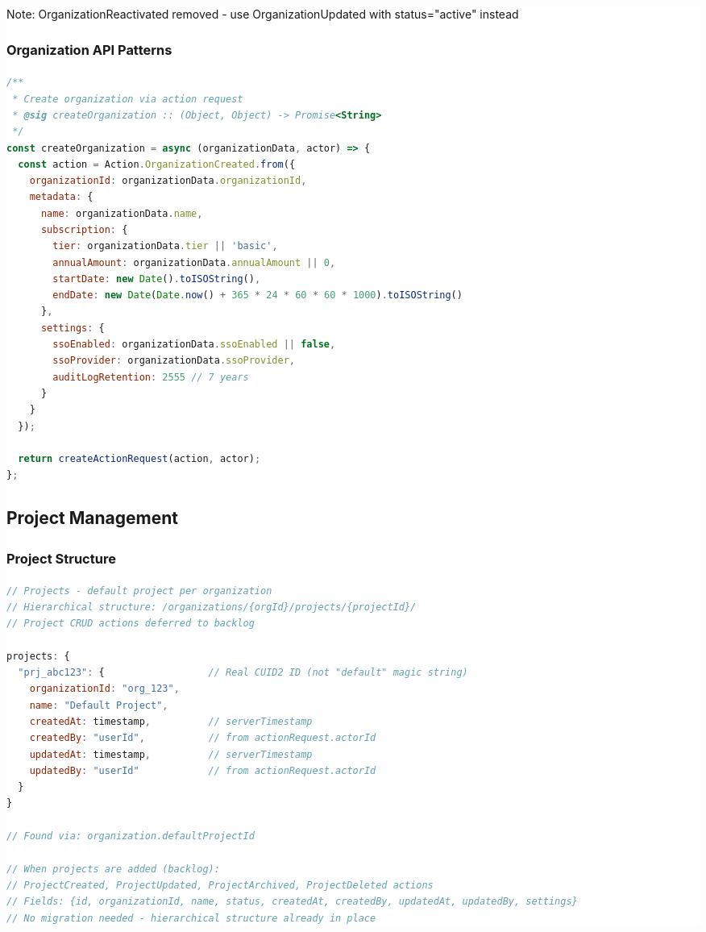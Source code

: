 Note: OrganizationReactivated removed - use OrganizationUpdated with status="active" instead

### Organization API Patterns
```javascript
/**
 * Create organization via action request
 * @sig createOrganization :: (Object, Object) -> Promise<String>
 */
const createOrganization = async (organizationData, actor) => {
  const action = Action.OrganizationCreated.from({
    organizationId: organizationData.organizationId,
    metadata: {
      name: organizationData.name,
      subscription: {
        tier: organizationData.tier || 'basic',
        annualAmount: organizationData.annualAmount || 0,
        startDate: new Date().toISOString(),
        endDate: new Date(Date.now() + 365 * 24 * 60 * 60 * 1000).toISOString()
      },
      settings: {
        ssoEnabled: organizationData.ssoEnabled || false,
        ssoProvider: organizationData.ssoProvider,
        auditLogRetention: 2555 // 7 years
      }
    }
  });

  return createActionRequest(action, actor);
};
```

## Project Management

### Project Structure
```javascript
// Projects - default project per organization
// Hierarchical structure: /organizations/{orgId}/projects/{projectId}/
// Project CRUD actions deferred to backlog

projects: {
  "prj_abc123": {                  // Real CUID2 ID (not "default" magic string)
    organizationId: "org_123",
    name: "Default Project",
    createdAt: timestamp,          // serverTimestamp
    createdBy: "userId",           // from actionRequest.actorId
    updatedAt: timestamp,          // serverTimestamp
    updatedBy: "userId"            // from actionRequest.actorId
  }
}

// Found via: organization.defaultProjectId

// When projects are added (backlog):
// ProjectCreated, ProjectUpdated, ProjectArchived, ProjectDeleted actions
// Fields: {id, organizationId, name, status, createdAt, createdBy, updatedAt, updatedBy, settings}
// No migration needed - hierarchical structure already in place
```
